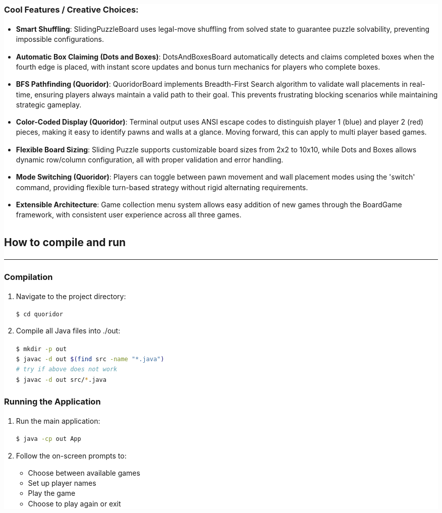 ### Cool Features / Creative Choices:

- **Smart Shuffling**: SlidingPuzzleBoard uses legal-move shuffling from solved state to guarantee puzzle solvability, preventing impossible configurations.

- **Automatic Box Claiming (Dots and Boxes)**: DotsAndBoxesBoard automatically detects and claims completed boxes when the fourth edge is placed, with instant score updates and bonus turn mechanics for players who complete boxes.

- **BFS Pathfinding (Quoridor)**: QuoridorBoard implements Breadth-First Search algorithm to validate wall placements in real-time, ensuring players always maintain a valid path to their goal. This prevents frustrating blocking scenarios while maintaining strategic gameplay.

- **Color-Coded Display (Quoridor)**: Terminal output uses ANSI escape codes to distinguish player 1 (blue) and player 2 (red) pieces, making it easy to identify pawns and walls at a glance. Moving forward, this can apply to multi player based games.

- **Flexible Board Sizing**: Sliding Puzzle supports customizable board sizes from 2x2 to 10x10, while Dots and Boxes allows dynamic row/column configuration, all with proper validation and error handling.

- **Mode Switching (Quoridor)**: Players can toggle between pawn movement and wall placement modes using the 'switch' command, providing flexible turn-based strategy without rigid alternating requirements.

- **Extensible Architecture**: Game collection menu system allows easy addition of new games through the BoardGame framework, with consistent user experience across all three games.


## How to compile and run
---------------------------------------------------------------------------

### Compilation
1. Navigate to the project directory:
   ```bash
   $ cd quoridor
   ```

2. Compile all Java files into ./out:
   ```bash
   $ mkdir -p out
   $ javac -d out $(find src -name "*.java")
   # try if above does not work
   $ javac -d out src/*.java   
   ```


### Running the Application
1. Run the main application:
   ```bash
   $ java -cp out App   
   ```

2. Follow the on-screen prompts to:
   - Choose between available games
   - Set up player names
   - Play the game
   - Choose to play again or exit
